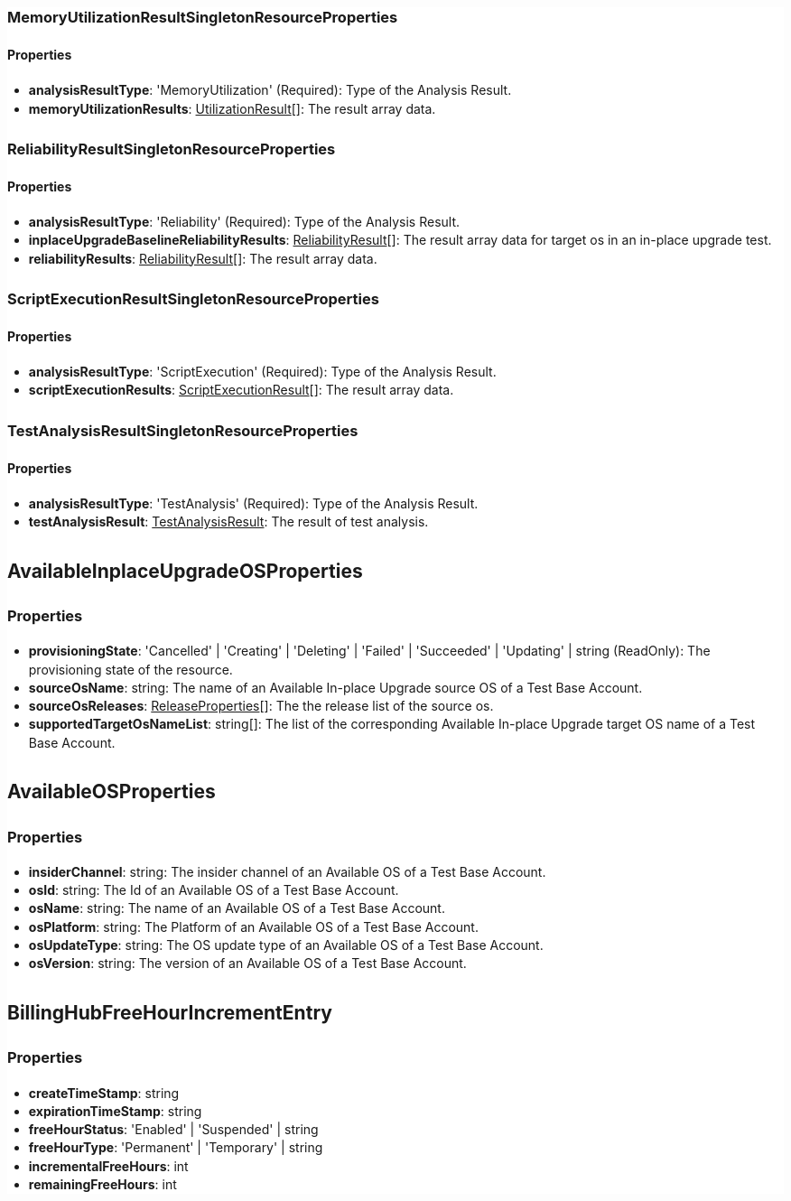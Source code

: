### MemoryUtilizationResultSingletonResourceProperties
#### Properties
* **analysisResultType**: 'MemoryUtilization' (Required): Type of the Analysis Result.
* **memoryUtilizationResults**: [UtilizationResult](#utilizationresult)[]: The result array data.

### ReliabilityResultSingletonResourceProperties
#### Properties
* **analysisResultType**: 'Reliability' (Required): Type of the Analysis Result.
* **inplaceUpgradeBaselineReliabilityResults**: [ReliabilityResult](#reliabilityresult)[]: The result array data for target os in an in-place upgrade test.
* **reliabilityResults**: [ReliabilityResult](#reliabilityresult)[]: The result array data.

### ScriptExecutionResultSingletonResourceProperties
#### Properties
* **analysisResultType**: 'ScriptExecution' (Required): Type of the Analysis Result.
* **scriptExecutionResults**: [ScriptExecutionResult](#scriptexecutionresult)[]: The result array data.

### TestAnalysisResultSingletonResourceProperties
#### Properties
* **analysisResultType**: 'TestAnalysis' (Required): Type of the Analysis Result.
* **testAnalysisResult**: [TestAnalysisResult](#testanalysisresult): The result of test analysis.


## AvailableInplaceUpgradeOSProperties
### Properties
* **provisioningState**: 'Cancelled' | 'Creating' | 'Deleting' | 'Failed' | 'Succeeded' | 'Updating' | string (ReadOnly): The provisioning state of the resource.
* **sourceOsName**: string: The name of an Available In-place Upgrade source OS of a Test Base Account.
* **sourceOsReleases**: [ReleaseProperties](#releaseproperties)[]: The the release list of the source os.
* **supportedTargetOsNameList**: string[]: The list of the corresponding Available In-place Upgrade target OS name of a Test Base Account.

## AvailableOSProperties
### Properties
* **insiderChannel**: string: The insider channel of an Available OS of a Test Base Account.
* **osId**: string: The Id of an Available OS of a Test Base Account.
* **osName**: string: The name of an Available OS of a Test Base Account.
* **osPlatform**: string: The Platform of an Available OS of a Test Base Account.
* **osUpdateType**: string: The OS update type of an Available OS of a Test Base Account.
* **osVersion**: string: The version of an Available OS of a Test Base Account.

## BillingHubFreeHourIncrementEntry
### Properties
* **createTimeStamp**: string
* **expirationTimeStamp**: string
* **freeHourStatus**: 'Enabled' | 'Suspended' | string
* **freeHourType**: 'Permanent' | 'Temporary' | string
* **incrementalFreeHours**: int
* **remainingFreeHours**: int
